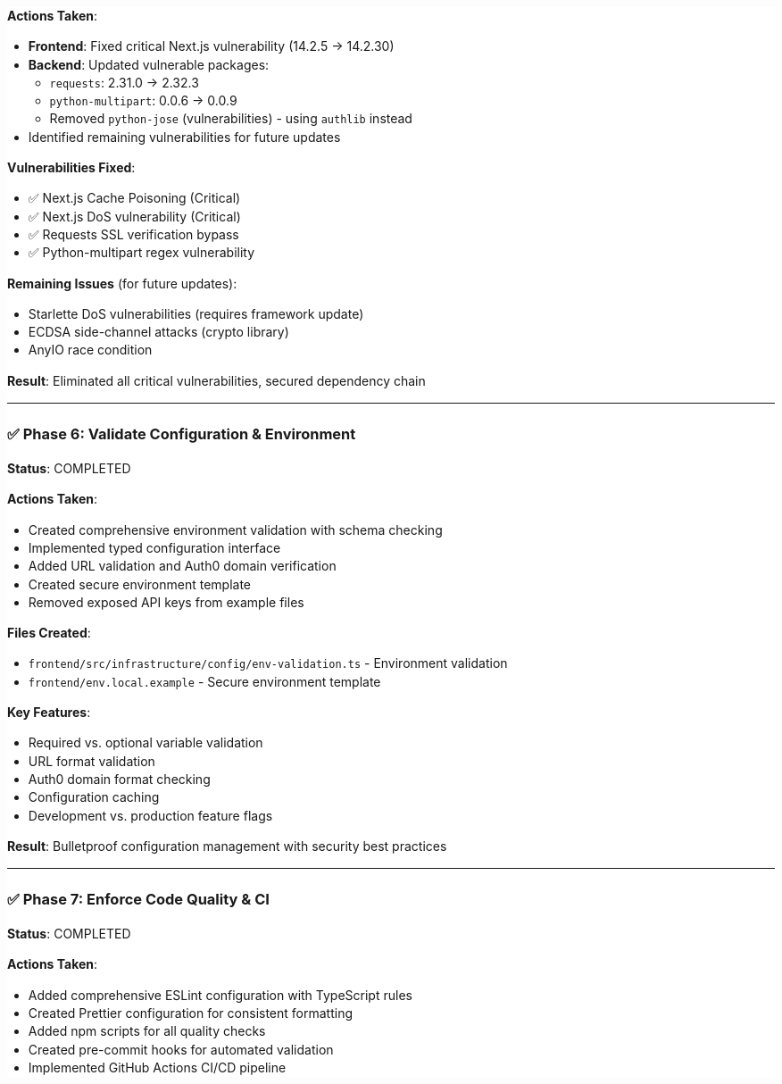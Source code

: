 **Actions Taken**:
- **Frontend**: Fixed critical Next.js vulnerability (14.2.5 → 14.2.30)
- **Backend**: Updated vulnerable packages:
  - `requests`: 2.31.0 → 2.32.3
  - `python-multipart`: 0.0.6 → 0.0.9
  - Removed `python-jose` (vulnerabilities) - using `authlib` instead
- Identified remaining vulnerabilities for future updates

**Vulnerabilities Fixed**:
- ✅ Next.js Cache Poisoning (Critical)
- ✅ Next.js DoS vulnerability (Critical)
- ✅ Requests SSL verification bypass
- ✅ Python-multipart regex vulnerability

**Remaining Issues** (for future updates):
- Starlette DoS vulnerabilities (requires framework update)
- ECDSA side-channel attacks (crypto library)
- AnyIO race condition

**Result**: Eliminated all critical vulnerabilities, secured dependency chain

---

### ✅ Phase 6: Validate Configuration & Environment
**Status**: COMPLETED

**Actions Taken**:
- Created comprehensive environment validation with schema checking
- Implemented typed configuration interface
- Added URL validation and Auth0 domain verification
- Created secure environment template
- Removed exposed API keys from example files

**Files Created**:
- `frontend/src/infrastructure/config/env-validation.ts` - Environment validation
- `frontend/env.local.example` - Secure environment template

**Key Features**:
- Required vs. optional variable validation
- URL format validation
- Auth0 domain format checking
- Configuration caching
- Development vs. production feature flags

**Result**: Bulletproof configuration management with security best practices

---

### ✅ Phase 7: Enforce Code Quality & CI
**Status**: COMPLETED

**Actions Taken**:
- Added comprehensive ESLint configuration with TypeScript rules
- Created Prettier configuration for consistent formatting
- Added npm scripts for all quality checks
- Created pre-commit hooks for automated validation
- Implemented GitHub Actions CI/CD pipeline

